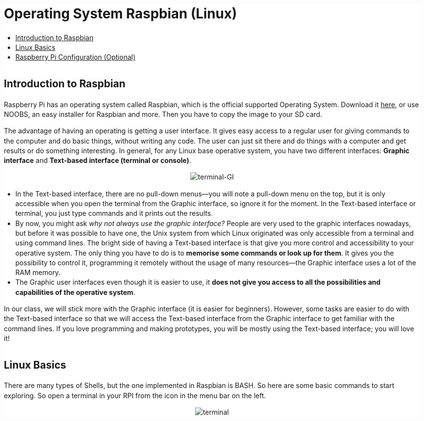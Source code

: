# Operating System Raspbian (Linux)

* [Introduction to Raspbian](#rpi1)
* [Linux Basics](#rpi2)
* [Raspberry Pi Configuration (Optional)](#rpi3)

## <a name="rasp1"></a> Introduction to Raspbian

Raspberry Pi has an operating system called Raspbian, which is the official supported Operating System. Download it [here](https://www.raspberrypi.org/downloads/), or use NOOBS, an easy installer for Raspbian and more. Then you have to copy the image to your SD card.

The advantage of having an operating is getting a user interface. It gives easy access to a regular user for giving commands to the computer and do basic things, without writing any code. The user can just sit there and do things with a computer and get results or do something interesting. In general, for any Linux base operative system, you have two different interfaces: **Graphic interface** and **Text-based interface (terminal or console)**.

<p align="center">
<img src="terminal-GI.png" alt="terminal-GI" width="1000">
</p>

* In the  Text-based interface, there are no pull-down menus—you will note a pull-down menu on the top, but it is only accessible when you open the terminal from the Graphic interface, so ignore it for the moment. In the  Text-based interface or terminal,  you just type commands and it prints out the results.
* By now, you might ask *why not always use the graphic interface?* People are very used to the graphic interfaces nowadays, but before it was possible to have one, the Unix system from which Linux originated was only accessible from a terminal and using command lines. The bright side of having a Text-based interface is that give you more control and accessibility to your operative system. The only thing you have to do is to **memorise some commands or look up for them**. It gives you the possibility to control it, programming it remotely without the usage of many resources—the Graphic interface uses a lot of the RAM memory.
* The Graphic user interfaces even though it is easier to use, it **does not give you access to all the possibilities and capabilities of the operative system**.

In our class, we will stick more with the Graphic interface (it is easier for beginners). However, some tasks are easier to do with the Text-based interface so that we will access the Text-based interface from the Graphic interface to get familiar with the command lines. If you love programming and making prototypes, you will be mostly using the Text-based interface; you will love it!

## <a name="rasp2"></a> Linux Basics

There are many types of Shells, but the one implemented in Raspbian is BASH. So here are some basic commands to start exploring. So open a terminal in your RPI from the icon in the menu bar on the left.

<p align="center">
<img src="raspbian_pixel_desktop_acesso.jpg" alt="terminal" width="450">
</p>
